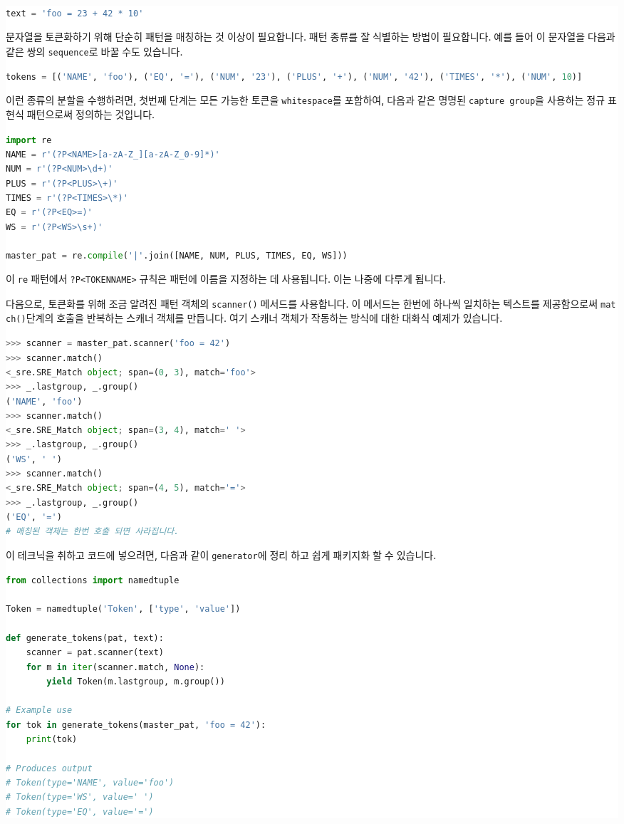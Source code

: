 ```python
text = 'foo = 23 + 42 * 10'
```

문자열을 토큰화하기 위해 단순히 패턴을 매칭하는 것 이상이 필요합니다. 패턴 종류를 잘 식별하는 방법이 필요합니다. 예를 들어 이 문자열을 다음과 같은 쌍의 `sequence`로 바꿀 수도 있습니다.

```python
tokens = [('NAME', 'foo'), ('EQ', '='), ('NUM', '23'), ('PLUS', '+'), ('NUM', '42'), ('TIMES', '*'), ('NUM', 10)]
```

이런 종류의 분할을 수행하려면, 첫번째 단계는 모든 가능한 토큰을 `whitespace`를 포함하여, 다음과 같은 명명된  `capture group`을 사용하는 정규 표현식 패턴으로써 정의하는 것입니다.

```python
import re
NAME = r'(?P<NAME>[a-zA-Z_][a-zA-Z_0-9]*)'
NUM = r'(?P<NUM>\d+)'
PLUS = r'(?P<PLUS>\+)'
TIMES = r'(?P<TIMES>\*)'
EQ = r'(?P<EQ>=)'
WS = r'(?P<WS>\s+)'

master_pat = re.compile('|'.join([NAME, NUM, PLUS, TIMES, EQ, WS]))
```

이 `re` 패턴에서 `?P<TOKENNAME>` 규칙은 패턴에 이름을 지정하는 데 사용됩니다. 이는 나중에 다루게 됩니다.

다음으로, 토큰화를 위해 조금 알려진 패턴 객체의 `scanner()` 메서드를 사용합니다. 이 메서드는 한번에 하나씩 일치하는 텍스트를 제공함으로써 `match()`단계의 호출을 반복하는 스캐너 객체를 만듭니다. 여기 스캐너 객체가 작동하는 방식에 대한 대화식 예제가 있습니다.

```python
>>> scanner = master_pat.scanner('foo = 42')
>>> scanner.match()
<_sre.SRE_Match object; span=(0, 3), match='foo'>
>>> _.lastgroup, _.group()
('NAME', 'foo')
>>> scanner.match()
<_sre.SRE_Match object; span=(3, 4), match=' '>
>>> _.lastgroup, _.group()
('WS', ' ')
>>> scanner.match()
<_sre.SRE_Match object; span=(4, 5), match='='>
>>> _.lastgroup, _.group()
('EQ', '=')
# 매칭된 객체는 한번 호출 되면 사라집니다.
```

이 테크닉을 취하고 코드에 넣으려면, 다음과 같이 `generator`에 정리 하고 쉽게 패키지화 할 수 있습니다.

```python
from collections import namedtuple

Token = namedtuple('Token', ['type', 'value'])

def generate_tokens(pat, text):
    scanner = pat.scanner(text)
    for m in iter(scanner.match, None):
        yield Token(m.lastgroup, m.group())

# Example use
for tok in generate_tokens(master_pat, 'foo = 42'):
    print(tok)

# Produces output
# Token(type='NAME', value='foo')
# Token(type='WS', value=' ')
# Token(type='EQ', value='=')
```